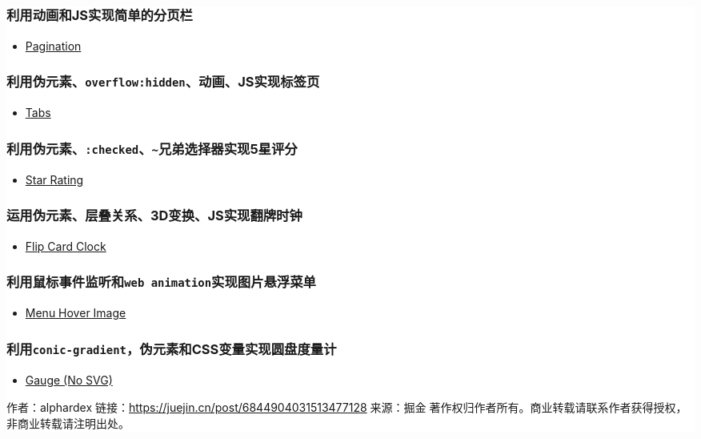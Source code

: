 ### 利用动画和JS实现简单的分页栏

- [Pagination](https://link.juejin.cn?target=https%3A%2F%2Fcodepen.io%2Falphardex%2Fpen%2FQWwwwpp)

### 利用伪元素、`overflow:hidden`、动画、JS实现标签页

- [Tabs](https://link.juejin.cn?target=https%3A%2F%2Fcodepen.io%2Falphardex%2Fpen%2FvYEEdGK)

### 利用伪元素、`:checked`、`~`兄弟选择器实现5星评分

- [Star Rating](https://link.juejin.cn?target=https%3A%2F%2Fcodepen.io%2Falphardex%2Fpen%2FpovvGNZ)

### 运用伪元素、层叠关系、3D变换、JS实现翻牌时钟

- [Flip Card Clock](https://link.juejin.cn?target=https%3A%2F%2Fcodepen.io%2Falphardex%2Fpen%2FvYYoBNR)

### 利用鼠标事件监听和`web animation`实现图片悬浮菜单

- [Menu Hover Image](https://link.juejin.cn?target=https%3A%2F%2Fcodepen.io%2Falphardex%2Fpen%2FOJPmQGz)

### 利用`conic-gradient`，伪元素和CSS变量实现圆盘度量计

- [Gauge (No SVG)](https://link.juejin.cn?target=https%3A%2F%2Fcodepen.io%2Falphardex%2Fpen%2FBaydVvQ)


作者：alphardex
链接：https://juejin.cn/post/6844904031513477128
来源：掘金
著作权归作者所有。商业转载请联系作者获得授权，非商业转载请注明出处。
